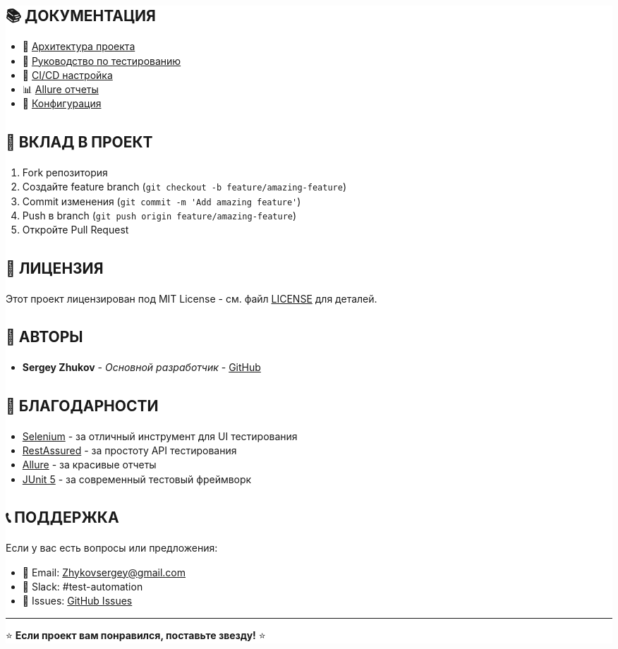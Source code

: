 ## 📚 **ДОКУМЕНТАЦИЯ**

- 📖 [Архитектура проекта](docs/architecture.md)
- 🧪 [Руководство по тестированию](docs/testing-guide.md)
- 🚀 [CI/CD настройка](docs/cicd-setup.md)
- 📊 [Allure отчеты](docs/allure-reports.md)
- 🔧 [Конфигурация](docs/configuration.md)

## 🤝 **ВКЛАД В ПРОЕКТ**

1. Fork репозитория
2. Создайте feature branch (`git checkout -b feature/amazing-feature`)
3. Commit изменения (`git commit -m 'Add amazing feature'`)
4. Push в branch (`git push origin feature/amazing-feature`)
5. Откройте Pull Request

## 📄 **ЛИЦЕНЗИЯ**

Этот проект лицензирован под MIT License - см. файл [LICENSE](LICENSE) для деталей.

## 👥 **АВТОРЫ**

- **Sergey Zhukov** - *Основной разработчик* - [GitHub](https://github.com/yourusername)

## 🙏 **БЛАГОДАРНОСТИ**

- [Selenium](https://selenium.dev/) - за отличный инструмент для UI тестирования
- [RestAssured](https://rest-assured.io/) - за простоту API тестирования
- [Allure](https://allure.qameta.io/) - за красивые отчеты
- [JUnit 5](https://junit.org/junit5/) - за современный тестовый фреймворк

## 📞 **ПОДДЕРЖКА**

Если у вас есть вопросы или предложения:
- 📧 Email: Zhykovsergey@gmail.com
- 💬 Slack: #test-automation
- 🐛 Issues: [GitHub Issues](https://github.com/yourusername/TestNewApi/issues)

---

⭐ **Если проект вам понравился, поставьте звезду!** ⭐